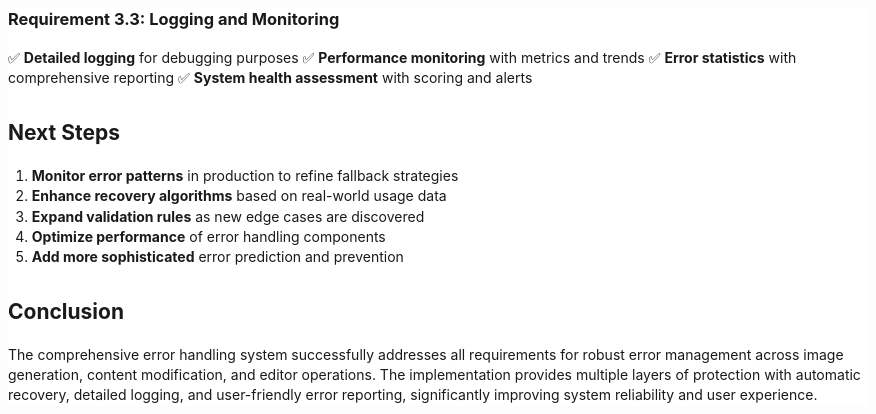 ### Requirement 3.3: Logging and Monitoring
✅ **Detailed logging** for debugging purposes
✅ **Performance monitoring** with metrics and trends
✅ **Error statistics** with comprehensive reporting
✅ **System health assessment** with scoring and alerts

## Next Steps

1. **Monitor error patterns** in production to refine fallback strategies
2. **Enhance recovery algorithms** based on real-world usage data
3. **Expand validation rules** as new edge cases are discovered
4. **Optimize performance** of error handling components
5. **Add more sophisticated** error prediction and prevention

## Conclusion

The comprehensive error handling system successfully addresses all requirements for robust error management across image generation, content modification, and editor operations. The implementation provides multiple layers of protection with automatic recovery, detailed logging, and user-friendly error reporting, significantly improving system reliability and user experience.